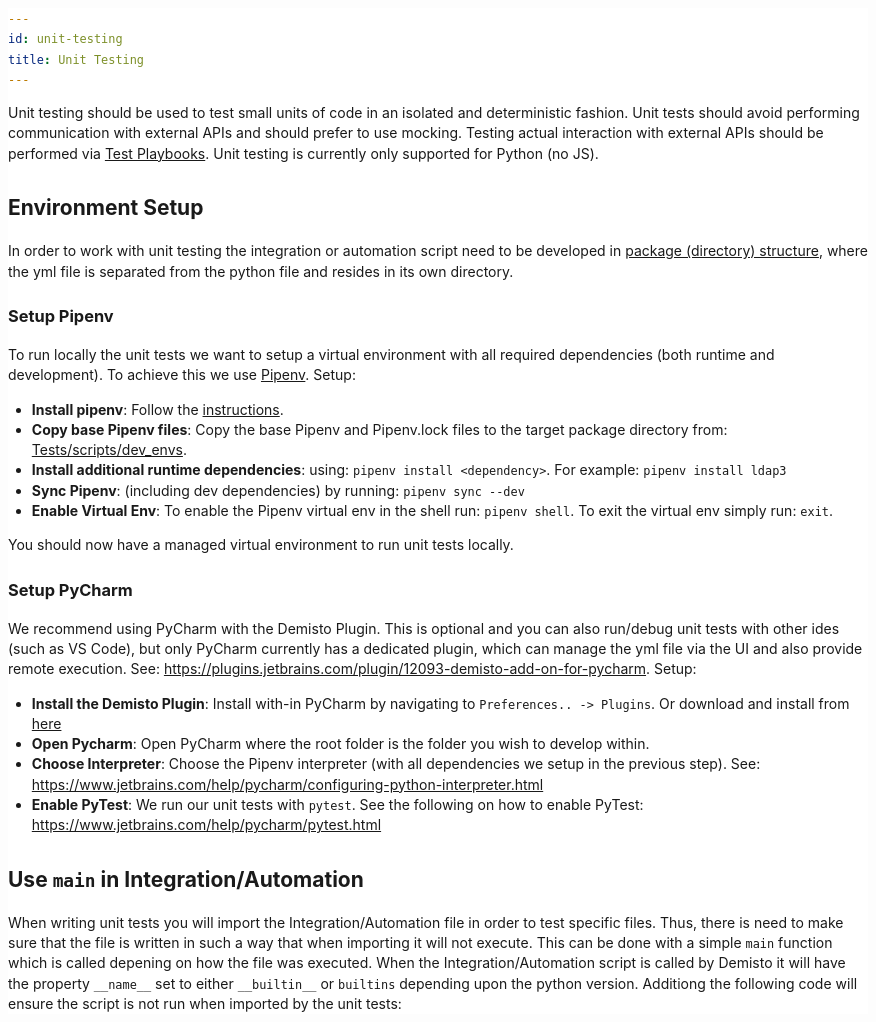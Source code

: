 ```yaml
---
id: unit-testing
title: Unit Testing
---
```


Unit testing should be used to test small units of code in an isolated and deterministic fashion. Unit tests should avoid performing communication with external APIs and should prefer to use mocking. Testing actual interaction with external APIs should be performed via [Test Playbooks](test-playbooks). Unit testing is currently only supported for Python (no JS).
## Environment Setup
In order to work with unit testing the integration or automation script need to be developed in [package (directory) structure](package-dir), where the yml file is separated from the python file and resides in its own directory.

### Setup Pipenv 
To run locally the unit tests we want to setup a virtual environment with all required dependencies (both runtime and development). To achieve this we use [Pipenv](https://pipenv.readthedocs.io/en/latest/). Setup:

* **Install pipenv**: Follow the [instructions](https://pipenv.readthedocs.io/en/latest/install/#installing-pipenv).
* **Copy base Pipenv files**: Copy the base Pipenv and Pipenv.lock files to the target package directory from: [Tests/scripts/dev_envs](https://github.com/demisto/content/tree/master/Tests/scripts/dev_envs).
* **Install additional runtime dependencies**: using: `pipenv install <dependency>`. For example: `pipenv install ldap3`
* **Sync Pipenv**: (including dev dependencies) by running: `pipenv sync --dev`
* **Enable Virtual Env**: To enable the Pipenv virtual env in the shell run: `pipenv shell`. To exit the virtual env simply run: `exit`.

You should now have a managed virtual environment to run unit tests locally.

### Setup PyCharm 
We recommend using PyCharm with the Demisto Plugin. This is optional and you can also run/debug unit tests with other ides (such as VS Code), but only PyCharm currently has a dedicated plugin, which can manage the yml file via the UI and also provide remote execution. See: https://plugins.jetbrains.com/plugin/12093-demisto-add-on-for-pycharm. Setup: 

* **Install the Demisto Plugin**: Install with-in PyCharm by navigating to `Preferences.. -> Plugins`. Or download and install from [here](https://plugins.jetbrains.com/plugin/12093-demisto-add-on-for-pycharm/versions)
* **Open Pycharm**: Open PyCharm where the root folder is the folder you wish to develop within. 
* **Choose Interpreter**: Choose the Pipenv interpreter (with all dependencies we setup in the previous step). See: https://www.jetbrains.com/help/pycharm/configuring-python-interpreter.html
* **Enable PyTest**: We run our unit tests with `pytest`. See the following on how to enable PyTest: https://www.jetbrains.com/help/pycharm/pytest.html

## Use `main` in Integration/Automation 
When writing unit tests you will import the Integration/Automation file in order to test specific files. Thus, there is need to make sure that the file is written in such a way that when importing it will not execute. This can be done with a simple `main` function which is called depening on how the file was executed. When the Integration/Automation script is called by Demisto it will have the property `__name__` set to either `__builtin__` or `builtins` depending upon the python version. Additiong the following code will ensure the script is not run when imported by the unit tests:
